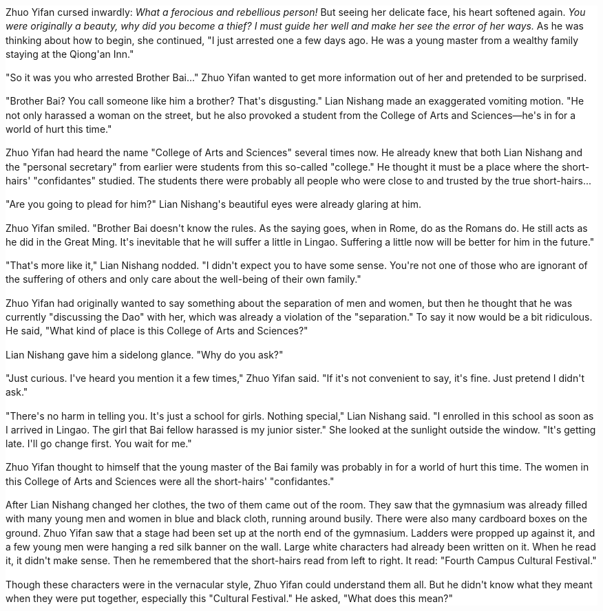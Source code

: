 Zhuo Yifan cursed inwardly: *What a ferocious and rebellious person!* But seeing her delicate face, his heart softened again. *You were originally a beauty, why did you become a thief? I must guide her well and make her see the error of her ways.* As he was thinking about how to begin, she continued, "I just arrested one a few days ago. He was a young master from a wealthy family staying at the Qiong'an Inn."

"So it was you who arrested Brother Bai..." Zhuo Yifan wanted to get more information out of her and pretended to be surprised.

"Brother Bai? You call someone like him a brother? That's disgusting." Lian Nishang made an exaggerated vomiting motion. "He not only harassed a woman on the street, but he also provoked a student from the College of Arts and Sciences—he's in for a world of hurt this time."

Zhuo Yifan had heard the name "College of Arts and Sciences" several times now. He already knew that both Lian Nishang and the "personal secretary" from earlier were students from this so-called "college." He thought it must be a place where the short-hairs' "confidantes" studied. The students there were probably all people who were close to and trusted by the true short-hairs...

"Are you going to plead for him?" Lian Nishang's beautiful eyes were already glaring at him.

Zhuo Yifan smiled. "Brother Bai doesn't know the rules. As the saying goes, when in Rome, do as the Romans do. He still acts as he did in the Great Ming. It's inevitable that he will suffer a little in Lingao. Suffering a little now will be better for him in the future."

"That's more like it," Lian Nishang nodded. "I didn't expect you to have some sense. You're not one of those who are ignorant of the suffering of others and only care about the well-being of their own family."

Zhuo Yifan had originally wanted to say something about the separation of men and women, but then he thought that he was currently "discussing the Dao" with her, which was already a violation of the "separation." To say it now would be a bit ridiculous. He said, "What kind of place is this College of Arts and Sciences?"

Lian Nishang gave him a sidelong glance. "Why do you ask?"

"Just curious. I've heard you mention it a few times," Zhuo Yifan said. "If it's not convenient to say, it's fine. Just pretend I didn't ask."

"There's no harm in telling you. It's just a school for girls. Nothing special," Lian Nishang said. "I enrolled in this school as soon as I arrived in Lingao. The girl that Bai fellow harassed is my junior sister." She looked at the sunlight outside the window. "It's getting late. I'll go change first. You wait for me."

Zhuo Yifan thought to himself that the young master of the Bai family was probably in for a world of hurt this time. The women in this College of Arts and Sciences were all the short-hairs' "confidantes."

After Lian Nishang changed her clothes, the two of them came out of the room. They saw that the gymnasium was already filled with many young men and women in blue and black cloth, running around busily. There were also many cardboard boxes on the ground. Zhuo Yifan saw that a stage had been set up at the north end of the gymnasium. Ladders were propped up against it, and a few young men were hanging a red silk banner on the wall. Large white characters had already been written on it. When he read it, it didn't make sense. Then he remembered that the short-hairs read from left to right. It read: "Fourth Campus Cultural Festival."

Though these characters were in the vernacular style, Zhuo Yifan could understand them all. But he didn't know what they meant when they were put together, especially this "Cultural Festival." He asked, "What does this mean?"
